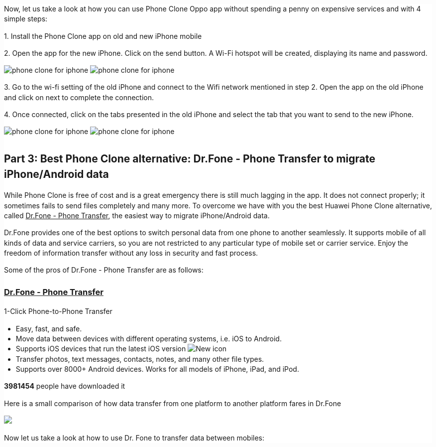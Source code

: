 Now, let us take a look at how you can use Phone Clone Oppo app without spending a penny on expensive services and with 4 simple steps:

1\. Install the Phone Clone app on old and new iPhone mobile

2\. Open the app for the new iPhone. Click on the send button. A Wi-Fi hotspot will be created, displaying its name and password.

![phone clone for iphone](https://images.wondershare.com/drfone/article/2017/11/15114843873925.jpg) ![phone clone for iphone](https://images.wondershare.com/drfone/article/2017/11/15114844142055.jpg)

3\. Go to the wi-fi setting of the old iPhone and connect to the Wifi network mentioned in step 2. Open the app on the old iPhone and click on next to complete the connection.

4\. Once connected, click on the tabs presented in the old iPhone and select the tab that you want to send to the new iPhone.

![phone clone for iphone](https://images.wondershare.com/drfone/article/2017/11/15114844384504.jpg) ![phone clone for iphone](https://images.wondershare.com/drfone/article/2017/11/15114844869032.jpg)

## Part 3: Best Phone Clone alternative: Dr.Fone - Phone Transfer to migrate iPhone/Android data

While Phone Clone is free of cost and is a great emergency there is still much lagging in the app. It does not connect properly; it sometimes fails to send files completely and many more. To overcome we have with you the best Huawei Phone Clone alternative, called [Dr.Fone - Phone Transfer](https://tools.techidaily.com/wondershare/drfone/phone-switch/), the easiest way to migrate iPhone/Android data.

Dr.Fone provides one of the best options to switch personal data from one phone to another seamlessly. It supports mobile of all kinds of data and service carriers, so you are not restricted to any particular type of mobile set or carrier service. Enjoy the freedom of information transfer without any loss in security and fast process.

Some of the pros of Dr.Fone - Phone Transfer are as follows:



### [Dr.Fone - Phone Transfer](https://tools.techidaily.com/wondershare/drfone/phone-switch/)

1-Click Phone-to-Phone Transfer

- Easy, fast, and safe.
- Move data between devices with different operating systems, i.e. iOS to Android.
- Supports iOS devices that run the latest iOS version ![New icon](https://images.wondershare.com/drfone/others/new_23.png)
- Transfer photos, text messages, contacts, notes, and many other file types.
- Supports over 8000+ Android devices. Works for all models of iPhone, iPad, and iPod.

**3981454** people have downloaded it

Here is a small comparison of how data transfer from one platform to another platform fares in Dr.Fone

![](https://images.wondershare.com/drfone/article/2017/11/15114848726315.jpg)

Now let us take a look at how to use Dr. Fone to transfer data between mobiles:
